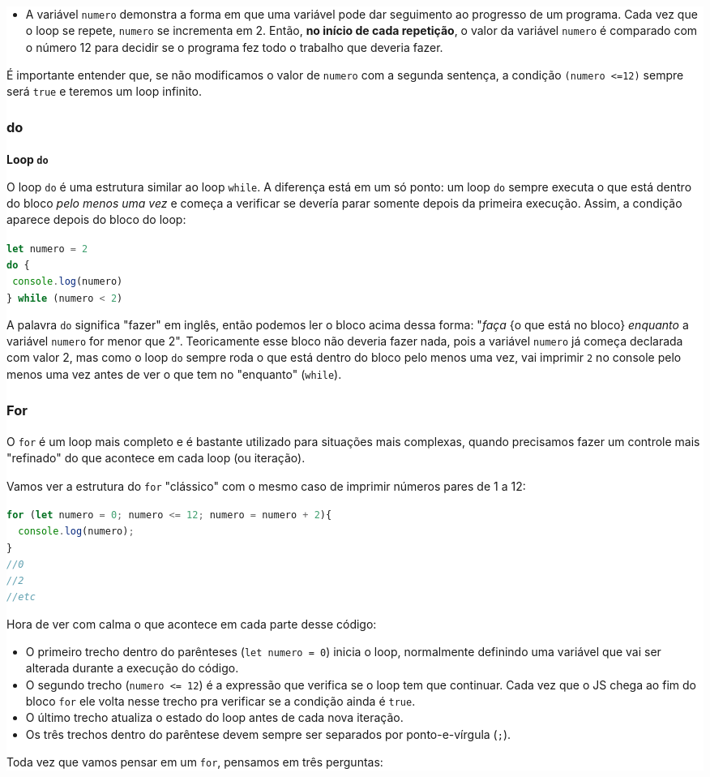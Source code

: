 - A variável `numero` demonstra a forma em que uma variável pode dar seguimento ao progresso de um programa. Cada vez que o loop se repete, `numero` se incrementa em 2. Então, **no início de cada repetição**, o valor da variável `numero` é comparado com o número 12 para decidir se o programa fez todo o trabalho que deveria fazer. 

É importante entender que, se não modificamos o valor de `numero` com a segunda sentença, a condição `(numero <=12)` sempre será `true` e teremos um loop infinito.


### do
**Loop `do`**

O loop `do` é uma estrutura similar ao loop `while`. A diferença está em um só ponto: um loop `do` sempre executa o que está dentro do bloco *pelo menos uma vez* e começa a verificar se devería parar somente depois da primeira execução.
Assim, a condição aparece depois do bloco do loop:

``` js
let numero = 2
do {
 console.log(numero)
} while (numero < 2)
```
A palavra `do` significa "fazer" em inglês, então podemos ler o bloco acima dessa forma: "*faça* {o que está no bloco} *enquanto* a variável `numero` for menor que 2". Teoricamente esse bloco não deveria fazer nada, pois a variável `numero` já começa declarada com valor 2, mas como o loop `do` sempre roda o que está dentro do bloco pelo menos uma vez, vai imprimir `2` no console pelo menos uma vez antes de ver o que tem no "enquanto" (`while`). 

### For

O `for` é um loop mais completo e é bastante utilizado para situações mais complexas, quando precisamos fazer um controle mais "refinado" do que acontece em cada loop (ou iteração).

Vamos ver a estrutura do `for` "clássico" com o mesmo caso de imprimir números pares de 1 a 12: 

```js
for (let numero = 0; numero <= 12; numero = numero + 2){
  console.log(numero);
}
//0
//2
//etc
```

Hora de ver com calma o que acontece em cada parte desse código:
- O primeiro trecho dentro do parênteses (`let numero = 0`) inicia o loop, normalmente definindo uma variável que vai ser alterada durante a execução do código.
- O segundo trecho (`numero <= 12`) é a expressão que verifica se o loop tem que continuar. Cada vez que o JS chega ao fim do bloco `for` ele volta nesse trecho pra verificar se a condição ainda é `true`.
- O último trecho atualiza o estado do loop antes de cada nova iteração.
- Os três trechos dentro do parêntese devem sempre ser separados por ponto-e-vírgula (`;`). 

Toda vez que vamos pensar em um `for`, pensamos em três perguntas:
